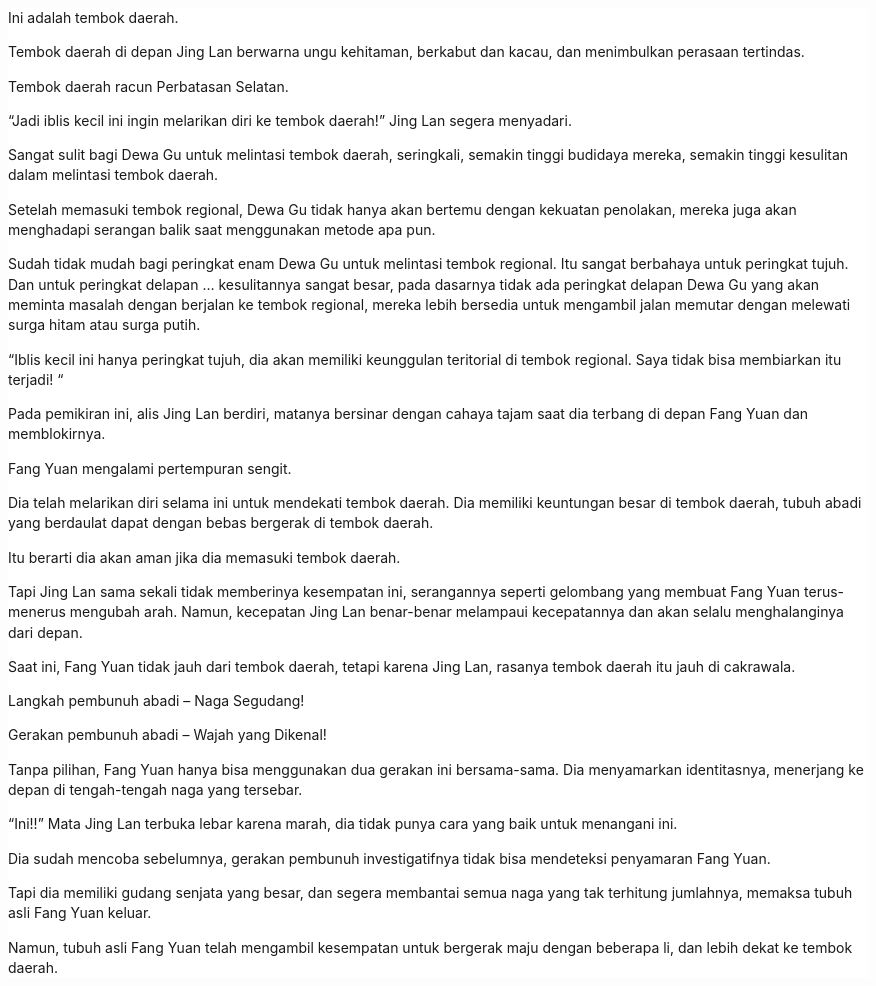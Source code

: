 Ini adalah tembok daerah.

Tembok daerah di depan Jing Lan berwarna ungu kehitaman, berkabut dan kacau, dan menimbulkan perasaan tertindas.

Tembok daerah racun Perbatasan Selatan.

“Jadi iblis kecil ini ingin melarikan diri ke tembok daerah!” Jing Lan segera menyadari.

Sangat sulit bagi Dewa Gu untuk melintasi tembok daerah, seringkali, semakin tinggi budidaya mereka, semakin tinggi kesulitan dalam melintasi tembok daerah.

Setelah memasuki tembok regional, Dewa Gu tidak hanya akan bertemu dengan kekuatan penolakan, mereka juga akan menghadapi serangan balik saat menggunakan metode apa pun.

Sudah tidak mudah bagi peringkat enam Dewa Gu untuk melintasi tembok regional. Itu sangat berbahaya untuk peringkat tujuh. Dan untuk peringkat delapan … kesulitannya sangat besar, pada dasarnya tidak ada peringkat delapan Dewa Gu yang akan meminta masalah dengan berjalan ke tembok regional, mereka lebih bersedia untuk mengambil jalan memutar dengan melewati surga hitam atau surga putih.

“Iblis kecil ini hanya peringkat tujuh, dia akan memiliki keunggulan teritorial di tembok regional. Saya tidak bisa membiarkan itu terjadi! “

Pada pemikiran ini, alis Jing Lan berdiri, matanya bersinar dengan cahaya tajam saat dia terbang di depan Fang Yuan dan memblokirnya.

Fang Yuan mengalami pertempuran sengit.

Dia telah melarikan diri selama ini untuk mendekati tembok daerah. Dia memiliki keuntungan besar di tembok daerah, tubuh abadi yang berdaulat dapat dengan bebas bergerak di tembok daerah.

Itu berarti dia akan aman jika dia memasuki tembok daerah.

Tapi Jing Lan sama sekali tidak memberinya kesempatan ini, serangannya seperti gelombang yang membuat Fang Yuan terus-menerus mengubah arah. Namun, kecepatan Jing Lan benar-benar melampaui kecepatannya dan akan selalu menghalanginya dari depan.



Saat ini, Fang Yuan tidak jauh dari tembok daerah, tetapi karena Jing Lan, rasanya tembok daerah itu jauh di cakrawala.

Langkah pembunuh abadi – Naga Segudang!

Gerakan pembunuh abadi – Wajah yang Dikenal!

Tanpa pilihan, Fang Yuan hanya bisa menggunakan dua gerakan ini bersama-sama. Dia menyamarkan identitasnya, menerjang ke depan di tengah-tengah naga yang tersebar.

“Ini!!” Mata Jing Lan terbuka lebar karena marah, dia tidak punya cara yang baik untuk menangani ini.

Dia sudah mencoba sebelumnya, gerakan pembunuh investigatifnya tidak bisa mendeteksi penyamaran Fang Yuan.

Tapi dia memiliki gudang senjata yang besar, dan segera membantai semua naga yang tak terhitung jumlahnya, memaksa tubuh asli Fang Yuan keluar.

Namun, tubuh asli Fang Yuan telah mengambil kesempatan untuk bergerak maju dengan beberapa li, dan lebih dekat ke tembok daerah.
